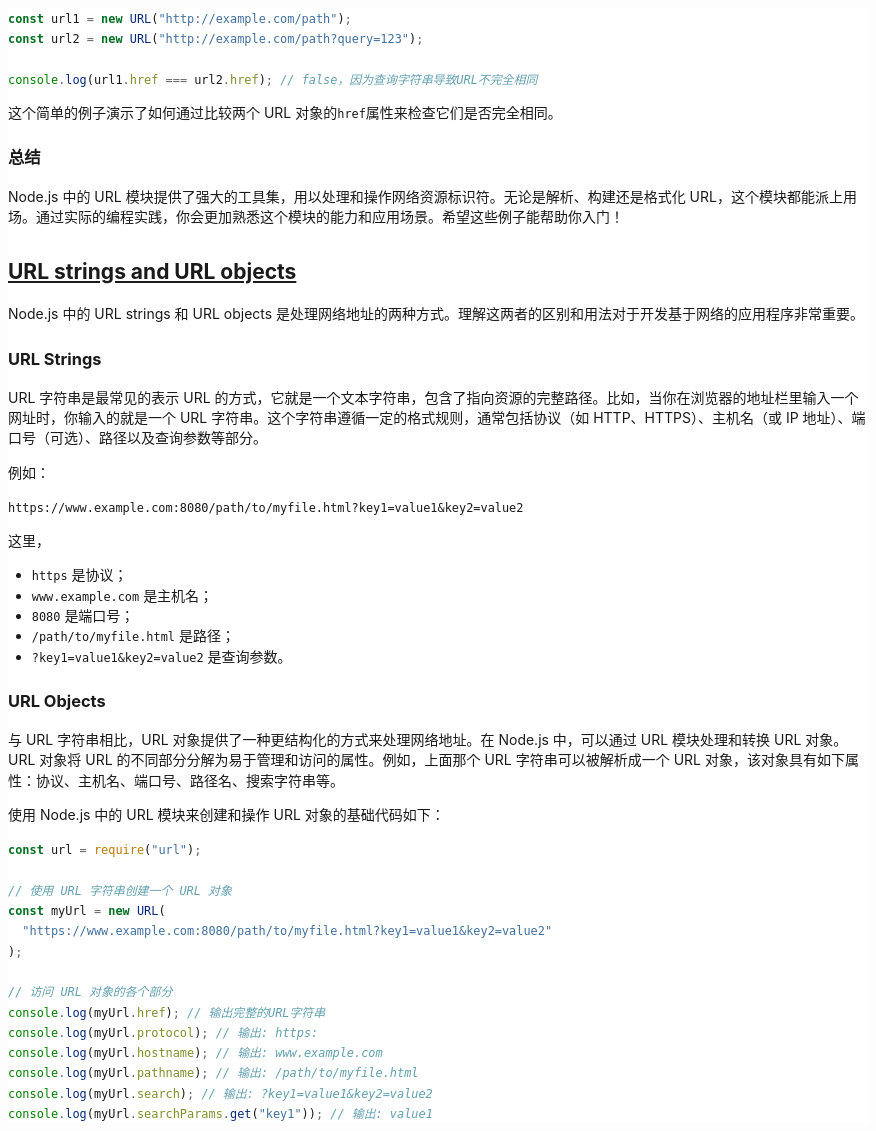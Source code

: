 ```javascript
const url1 = new URL("http://example.com/path");
const url2 = new URL("http://example.com/path?query=123");

console.log(url1.href === url2.href); // false，因为查询字符串导致URL不完全相同
```

这个简单的例子演示了如何通过比较两个 URL 对象的`href`属性来检查它们是否完全相同。

### 总结

Node.js 中的 URL 模块提供了强大的工具集，用以处理和操作网络资源标识符。无论是解析、构建还是格式化 URL，这个模块都能派上用场。通过实际的编程实践，你会更加熟悉这个模块的能力和应用场景。希望这些例子能帮助你入门！

## [URL strings and URL objects](https://nodejs.org/docs/latest/api/url.html#url-strings-and-url-objects)

Node.js 中的 URL strings 和 URL objects 是处理网络地址的两种方式。理解这两者的区别和用法对于开发基于网络的应用程序非常重要。

### URL Strings

URL 字符串是最常见的表示 URL 的方式，它就是一个文本字符串，包含了指向资源的完整路径。比如，当你在浏览器的地址栏里输入一个网址时，你输入的就是一个 URL 字符串。这个字符串遵循一定的格式规则，通常包括协议（如 HTTP、HTTPS）、主机名（或 IP 地址）、端口号（可选）、路径以及查询参数等部分。

例如：

```
https://www.example.com:8080/path/to/myfile.html?key1=value1&key2=value2
```

这里，

- `https` 是协议；
- `www.example.com` 是主机名；
- `8080` 是端口号；
- `/path/to/myfile.html` 是路径；
- `?key1=value1&key2=value2` 是查询参数。

### URL Objects

与 URL 字符串相比，URL 对象提供了一种更结构化的方式来处理网络地址。在 Node.js 中，可以通过 URL 模块处理和转换 URL 对象。URL 对象将 URL 的不同部分分解为易于管理和访问的属性。例如，上面那个 URL 字符串可以被解析成一个 URL 对象，该对象具有如下属性：协议、主机名、端口号、路径名、搜索字符串等。

使用 Node.js 中的 URL 模块来创建和操作 URL 对象的基础代码如下：

```javascript
const url = require("url");

// 使用 URL 字符串创建一个 URL 对象
const myUrl = new URL(
  "https://www.example.com:8080/path/to/myfile.html?key1=value1&key2=value2"
);

// 访问 URL 对象的各个部分
console.log(myUrl.href); // 输出完整的URL字符串
console.log(myUrl.protocol); // 输出: https:
console.log(myUrl.hostname); // 输出: www.example.com
console.log(myUrl.pathname); // 输出: /path/to/myfile.html
console.log(myUrl.search); // 输出: ?key1=value1&key2=value2
console.log(myUrl.searchParams.get("key1")); // 输出: value1
```
